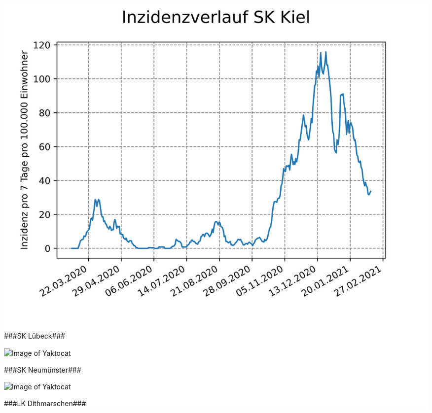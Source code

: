 ![Image of Yaktocat](https://raw.githubusercontent.com/ComanderKai77/covid-19-germany-incidence-graph/master/graphics/SK%20Kiel.svg)
        
    
###SK Lübeck###

![Image of Yaktocat](https://raw.githubusercontent.com/ComanderKai77/covid-19-germany-incidence-graph/master/graphics/SK%20L%C3%BCbeck.svg)
        
    
###SK Neumünster###

![Image of Yaktocat](https://raw.githubusercontent.com/ComanderKai77/covid-19-germany-incidence-graph/master/graphics/SK%20Neum%C3%BCnster.svg)
        
    
###LK Dithmarschen###
